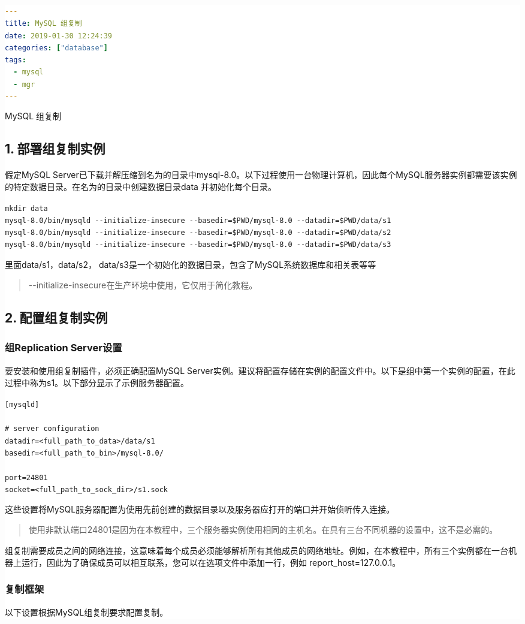 ```yaml
---
title: MySQL 组复制
date: 2019-01-30 12:24:39
categories: ["database"]
tags:
  - mysql
  - mgr
---
```


MySQL 组复制


## 1. 部署组复制实例
假定MySQL Server已下载并解压缩到名为的目录中mysql-8.0。以下过程使用一台物理计算机，因此每个MySQL服务器实例都需要该实例的特定数据目录。在名为的目录中创建数据目录data 并初始化每个目录。

```
mkdir data
mysql-8.0/bin/mysqld --initialize-insecure --basedir=$PWD/mysql-8.0 --datadir=$PWD/data/s1
mysql-8.0/bin/mysqld --initialize-insecure --basedir=$PWD/mysql-8.0 --datadir=$PWD/data/s2
mysql-8.0/bin/mysqld --initialize-insecure --basedir=$PWD/mysql-8.0 --datadir=$PWD/data/s3
```

里面data/s1，data/s2， data/s3是一个初始化的数据目录，包含了MySQL系统数据库和相关表等等

>--initialize-insecure在生产环境中使用，它仅用于简化教程。

## 2. 配置组复制实例

### 组Replication Server设置
要安装和使用组复制插件，必须正确配置MySQL Server实例。建议将配置存储在实例的配置文件中。以下是组中第一个实例的配置，在此过程中称为s1。以下部分显示了示例服务器配置。

```
[mysqld]

# server configuration
datadir=<full_path_to_data>/data/s1
basedir=<full_path_to_bin>/mysql-8.0/

port=24801
socket=<full_path_to_sock_dir>/s1.sock
```

这些设置将MySQL服务器配置为使用先前创建的数据目录以及服务器应打开的端口并开始侦听传入连接。

>使用非默认端口24801是因为在本教程中，三个服务器实例使用相同的主机名。在具有三台不同机器的设置中，这不是必需的。

组复制需要成员之间的网络连接，这意味着每个成员必须能够解析所有其他成员的网络地址。例如，在本教程中，所有三个实例都在一台机器上运行，因此为了确保成员可以相互联系，您可以在选项文件中添加一行，例如 report_host=127.0.0.1。

### 复制框架
以下设置根据MySQL组复制要求配置复制。
